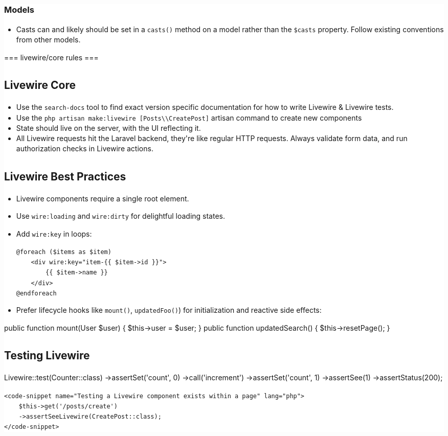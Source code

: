 ### Models
- Casts can and likely should be set in a `casts()` method on a model rather than the `$casts` property. Follow existing conventions from other models.


=== livewire/core rules ===

## Livewire Core
- Use the `search-docs` tool to find exact version specific documentation for how to write Livewire & Livewire tests.
- Use the `php artisan make:livewire [Posts\\CreatePost]` artisan command to create new components
- State should live on the server, with the UI reflecting it.
- All Livewire requests hit the Laravel backend, they're like regular HTTP requests. Always validate form data, and run authorization checks in Livewire actions.

## Livewire Best Practices
- Livewire components require a single root element.
- Use `wire:loading` and `wire:dirty` for delightful loading states.
- Add `wire:key` in loops:

    ```blade
    @foreach ($items as $item)
        <div wire:key="item-{{ $item->id }}">
            {{ $item->name }}
        </div>
    @endforeach
    ```

- Prefer lifecycle hooks like `mount()`, `updatedFoo()`) for initialization and reactive side effects:

<code-snippet name="Lifecycle hook examples" lang="php">
    public function mount(User $user) { $this->user = $user; }
    public function updatedSearch() { $this->resetPage(); }
</code-snippet>


## Testing Livewire

<code-snippet name="Example Livewire component test" lang="php">
    Livewire::test(Counter::class)
        ->assertSet('count', 0)
        ->call('increment')
        ->assertSet('count', 1)
        ->assertSee(1)
        ->assertStatus(200);
</code-snippet>


    <code-snippet name="Testing a Livewire component exists within a page" lang="php">
        $this->get('/posts/create')
        ->assertSeeLivewire(CreatePost::class);
    </code-snippet>

